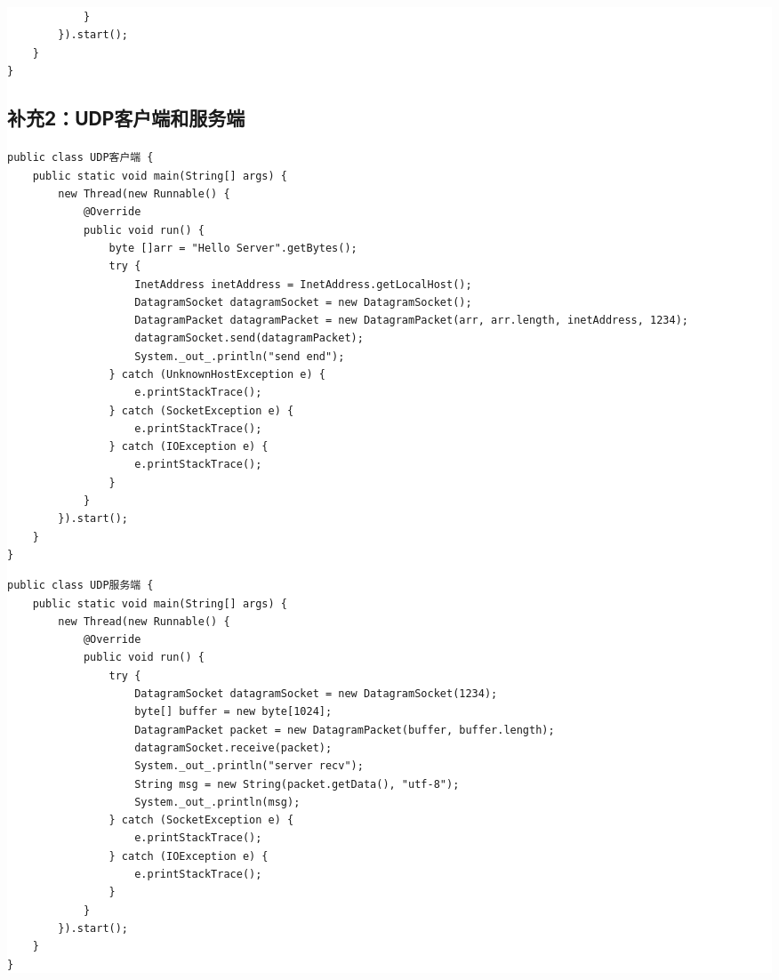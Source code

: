 ```
            }
        }).start();
    }
}
```
## 补充2：UDP客户端和服务端
```
public class UDP客户端 {
    public static void main(String[] args) {
        new Thread(new Runnable() {
            @Override
            public void run() {
                byte []arr = "Hello Server".getBytes();
                try {
                    InetAddress inetAddress = InetAddress.getLocalHost();
                    DatagramSocket datagramSocket = new DatagramSocket();
                    DatagramPacket datagramPacket = new DatagramPacket(arr, arr.length, inetAddress, 1234);
                    datagramSocket.send(datagramPacket);
                    System._out_.println("send end");
                } catch (UnknownHostException e) {
                    e.printStackTrace();
                } catch (SocketException e) {
                    e.printStackTrace();
                } catch (IOException e) {
                    e.printStackTrace();
                }
            }
        }).start();
    }
}
```
```
public class UDP服务端 {
    public static void main(String[] args) {
        new Thread(new Runnable() {
            @Override
            public void run() {
                try {
                    DatagramSocket datagramSocket = new DatagramSocket(1234);
                    byte[] buffer = new byte[1024];
                    DatagramPacket packet = new DatagramPacket(buffer, buffer.length);
                    datagramSocket.receive(packet);
                    System._out_.println("server recv");
                    String msg = new String(packet.getData(), "utf-8");
                    System._out_.println(msg);
                } catch (SocketException e) {
                    e.printStackTrace();
                } catch (IOException e) {
                    e.printStackTrace();
                }
            }
        }).start();
    }
}
```


